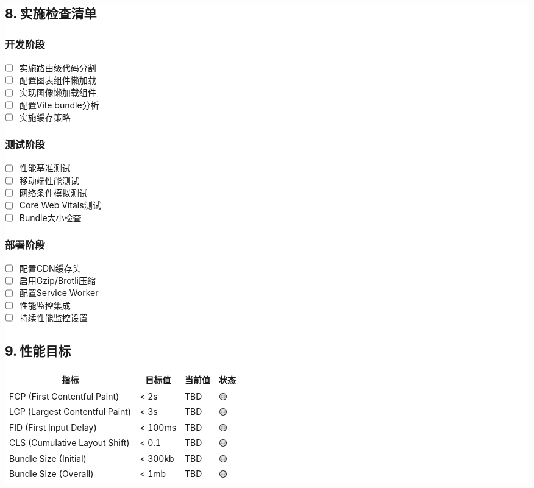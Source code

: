 ## 8. 实施检查清单

### 开发阶段
- [ ] 实施路由级代码分割
- [ ] 配置图表组件懒加载  
- [ ] 实现图像懒加载组件
- [ ] 配置Vite bundle分析
- [ ] 实施缓存策略

### 测试阶段
- [ ] 性能基准测试
- [ ] 移动端性能测试
- [ ] 网络条件模拟测试
- [ ] Core Web Vitals测试
- [ ] Bundle大小检查

### 部署阶段
- [ ] 配置CDN缓存头
- [ ] 启用Gzip/Brotli压缩
- [ ] 配置Service Worker
- [ ] 性能监控集成
- [ ] 持续性能监控设置

## 9. 性能目标

| 指标 | 目标值 | 当前值 | 状态 |
|------|--------|--------|------|
| FCP (First Contentful Paint) | < 2s | TBD | 🟡 |
| LCP (Largest Contentful Paint) | < 3s | TBD | 🟡 |
| FID (First Input Delay) | < 100ms | TBD | 🟡 |
| CLS (Cumulative Layout Shift) | < 0.1 | TBD | 🟡 |
| Bundle Size (Initial) | < 300kb | TBD | 🟡 |
| Bundle Size (Overall) | < 1mb | TBD | 🟡 |